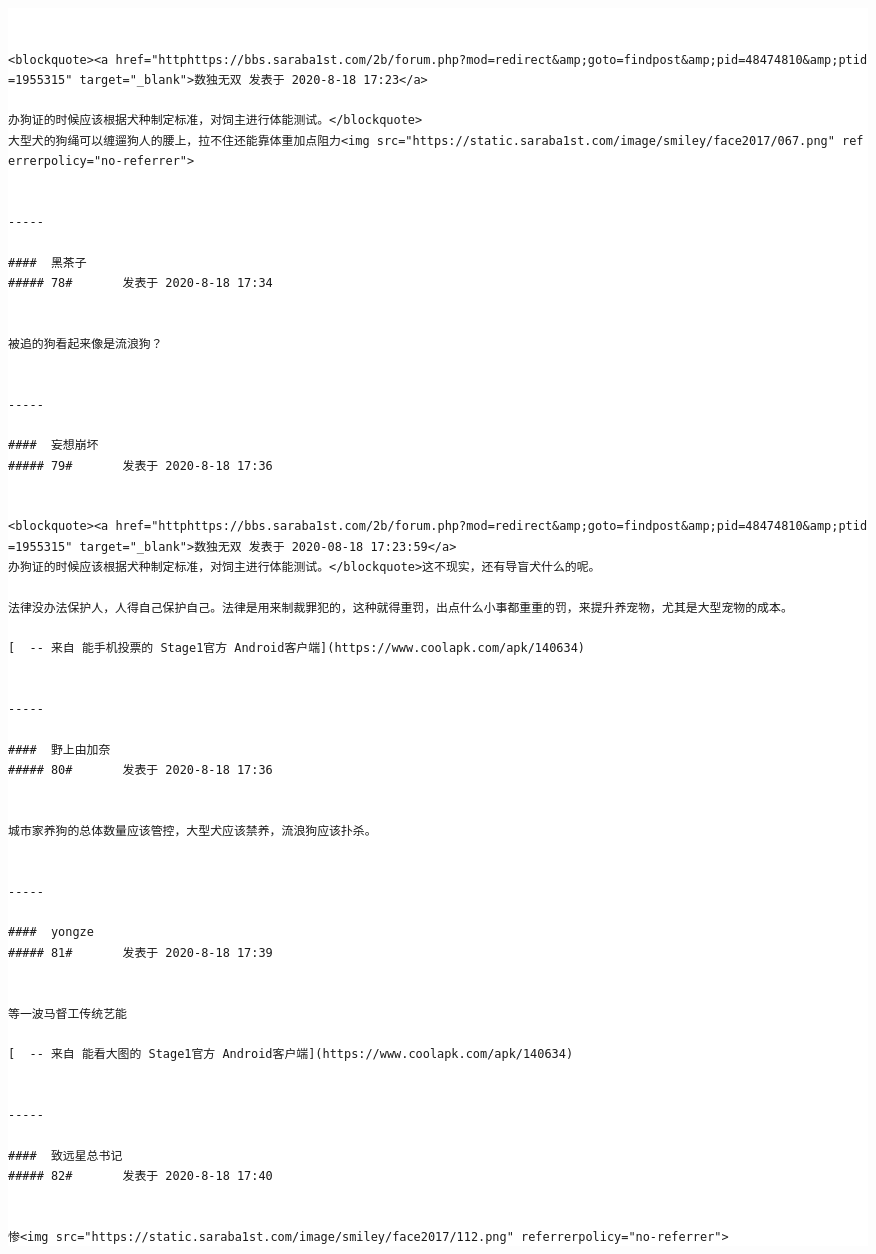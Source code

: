 ~~~


<blockquote><a href="httphttps://bbs.saraba1st.com/2b/forum.php?mod=redirect&amp;goto=findpost&amp;pid=48474810&amp;ptid=1955315" target="_blank">数独无双 发表于 2020-8-18 17:23</a>

办狗证的时候应该根据犬种制定标准，对饲主进行体能测试。</blockquote>
大型犬的狗绳可以缠遛狗人的腰上，拉不住还能靠体重加点阻力<img src="https://static.saraba1st.com/image/smiley/face2017/067.png" referrerpolicy="no-referrer">


-----

####  黑茶子  
##### 78#       发表于 2020-8-18 17:34


被追的狗看起来像是流浪狗？


-----

####  妄想崩坏  
##### 79#       发表于 2020-8-18 17:36


<blockquote><a href="httphttps://bbs.saraba1st.com/2b/forum.php?mod=redirect&amp;goto=findpost&amp;pid=48474810&amp;ptid=1955315" target="_blank">数独无双 发表于 2020-08-18 17:23:59</a>
办狗证的时候应该根据犬种制定标准，对饲主进行体能测试。</blockquote>这不现实，还有导盲犬什么的呢。

法律没办法保护人，人得自己保护自己。法律是用来制裁罪犯的，这种就得重罚，出点什么小事都重重的罚，来提升养宠物，尤其是大型宠物的成本。

[  -- 来自 能手机投票的 Stage1官方 Android客户端](https://www.coolapk.com/apk/140634)


-----

####  野上由加奈  
##### 80#       发表于 2020-8-18 17:36


城市家养狗的总体数量应该管控，大型犬应该禁养，流浪狗应该扑杀。


-----

####  yongze  
##### 81#       发表于 2020-8-18 17:39


等一波马督工传统艺能

[  -- 来自 能看大图的 Stage1官方 Android客户端](https://www.coolapk.com/apk/140634)


-----

####  致远星总书记  
##### 82#       发表于 2020-8-18 17:40


惨<img src="https://static.saraba1st.com/image/smiley/face2017/112.png" referrerpolicy="no-referrer">

~~~